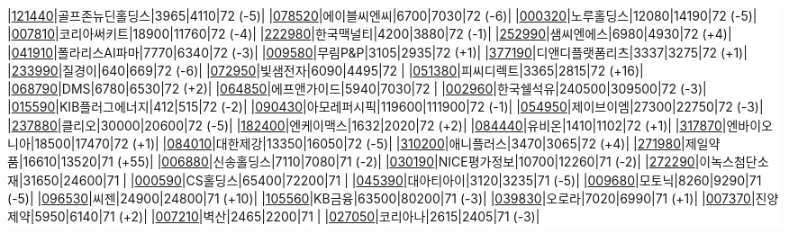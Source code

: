 |[121440](https://finance.daum.net/quotes/A121440)|골프존뉴딘홀딩스|3965|4110|72 (-5)|
|[078520](https://finance.daum.net/quotes/A078520)|에이블씨엔씨|6700|7030|72 (-6)|
|[000320](https://finance.daum.net/quotes/A000320)|노루홀딩스|12080|14190|72 (-5)|
|[007810](https://finance.daum.net/quotes/A007810)|코리아써키트|18900|11760|72 (-4)|
|[222980](https://finance.daum.net/quotes/A222980)|한국맥널티|4200|3880|72 (-1)|
|[252990](https://finance.daum.net/quotes/A252990)|샘씨엔에스|6980|4930|72 (+4)|
|[041910](https://finance.daum.net/quotes/A041910)|폴라리스AI파마|7770|6340|72 (-3)|
|[009580](https://finance.daum.net/quotes/A009580)|무림P&P|3105|2935|72 (+1)|
|[377190](https://finance.daum.net/quotes/A377190)|디앤디플랫폼리츠|3337|3275|72 (+1)|
|[233990](https://finance.daum.net/quotes/A233990)|질경이|640|669|72 (-6)|
|[072950](https://finance.daum.net/quotes/A072950)|빛샘전자|6090|4495|72 |
|[051380](https://finance.daum.net/quotes/A051380)|피씨디렉트|3365|2815|72 (+16)|
|[068790](https://finance.daum.net/quotes/A068790)|DMS|6780|6530|72 (+2)|
|[064850](https://finance.daum.net/quotes/A064850)|에프앤가이드|5940|7030|72 |
|[002960](https://finance.daum.net/quotes/A002960)|한국쉘석유|240500|309500|72 (-3)|
|[015590](https://finance.daum.net/quotes/A015590)|KIB플러그에너지|412|515|72 (-2)|
|[090430](https://finance.daum.net/quotes/A090430)|아모레퍼시픽|119600|111900|72 (-1)|
|[054950](https://finance.daum.net/quotes/A054950)|제이브이엠|27300|22750|72 (-3)|
|[237880](https://finance.daum.net/quotes/A237880)|클리오|30000|20600|72 (-5)|
|[182400](https://finance.daum.net/quotes/A182400)|엔케이맥스|1632|2020|72 (+2)|
|[084440](https://finance.daum.net/quotes/A084440)|유비온|1410|1102|72 (+1)|
|[317870](https://finance.daum.net/quotes/A317870)|엔바이오니아|18500|17470|72 (+1)|
|[084010](https://finance.daum.net/quotes/A084010)|대한제강|13350|16050|72 (-5)|
|[310200](https://finance.daum.net/quotes/A310200)|애니플러스|3470|3065|72 (+4)|
|[271980](https://finance.daum.net/quotes/A271980)|제일약품|16610|13520|71 (+55)|
|[006880](https://finance.daum.net/quotes/A006880)|신송홀딩스|7110|7080|71 (-2)|
|[030190](https://finance.daum.net/quotes/A030190)|NICE평가정보|10700|12260|71 (-2)|
|[272290](https://finance.daum.net/quotes/A272290)|이녹스첨단소재|31650|24600|71 |
|[000590](https://finance.daum.net/quotes/A000590)|CS홀딩스|65400|72200|71 |
|[045390](https://finance.daum.net/quotes/A045390)|대아티아이|3120|3235|71 (-5)|
|[009680](https://finance.daum.net/quotes/A009680)|모토닉|8260|9290|71 (-5)|
|[096530](https://finance.daum.net/quotes/A096530)|씨젠|24900|24800|71 (+10)|
|[105560](https://finance.daum.net/quotes/A105560)|KB금융|63500|80200|71 (-3)|
|[039830](https://finance.daum.net/quotes/A039830)|오로라|7020|6990|71 (+1)|
|[007370](https://finance.daum.net/quotes/A007370)|진양제약|5950|6140|71 (+2)|
|[007210](https://finance.daum.net/quotes/A007210)|벽산|2465|2200|71 |
|[027050](https://finance.daum.net/quotes/A027050)|코리아나|2615|2405|71 (-3)|